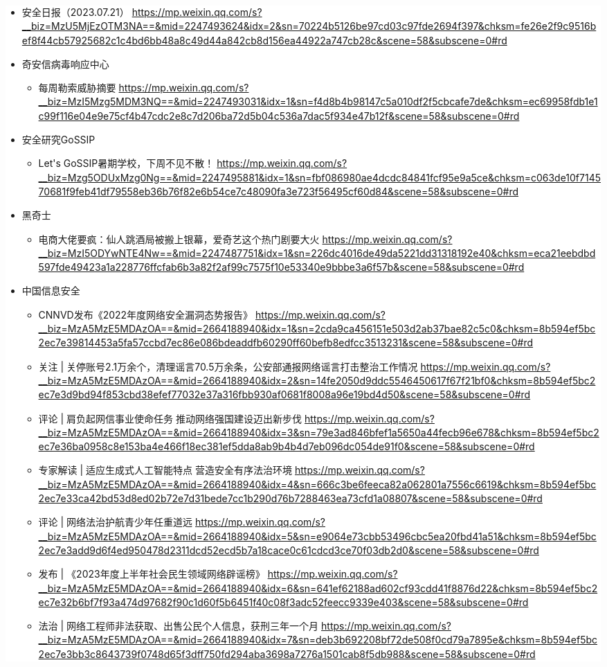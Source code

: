   - 安全日报（2023.07.21）
https://mp.weixin.qq.com/s?__biz=MzU5MjEzOTM3NA==&mid=2247493624&idx=2&sn=70224b5126be97cd03c97fde2694f397&chksm=fe26e2f9c9516bef8f44cb57925682c1c4bd6bb48a8c49d44a842cb8d156ea44922a747cb28c&scene=58&subscene=0#rd

- 奇安信病毒响应中心
  - 每周勒索威胁摘要
https://mp.weixin.qq.com/s?__biz=MzI5Mzg5MDM3NQ==&mid=2247493031&idx=1&sn=f4d8b4b98147c5a010df2f5cbcafe7de&chksm=ec69958fdb1e1c99f116e04e9e75cf4b47cdc2e8c7d206ba72d5b04c536a7dac5f934e47b12f&scene=58&subscene=0#rd

- 安全研究GoSSIP
  - Let's GoSSIP暑期学校，下周不见不散！
https://mp.weixin.qq.com/s?__biz=Mzg5ODUxMzg0Ng==&mid=2247495881&idx=1&sn=fbf086980ae4dcdc84841fcf95e9a5ce&chksm=c063de10f714570681f9feb41df79558eb36b76f82e6b54ce7c48090fa3e723f56495cf60d84&scene=58&subscene=0#rd

- 黑奇士
  - 电商大佬要疯：仙人跳酒局被搬上银幕，爱奇艺这个热门剧要大火
https://mp.weixin.qq.com/s?__biz=MzI5ODYwNTE4Nw==&mid=2247487751&idx=1&sn=226dc4016de49da5221dd31318192e40&chksm=eca21eebdbd597fde49423a1a228776ffcfab6b3a82f2af99c7575f10e53340e9bbbe3a6f57b&scene=58&subscene=0#rd

- 中国信息安全
  - CNNVD发布《2022年度网络安全漏洞态势报告》
https://mp.weixin.qq.com/s?__biz=MzA5MzE5MDAzOA==&mid=2664188940&idx=1&sn=2cda9ca456151e503d2ab37bae82c5c0&chksm=8b594ef5bc2ec7e39814453a5fa57ccbd7ec86e086bdeaddfb60290ff60befb8edfcc3513231&scene=58&subscene=0#rd

  - 关注 | 关停账号2.1万余个，清理谣言70.5万余条，公安部通报网络谣言打击整治工作情况
https://mp.weixin.qq.com/s?__biz=MzA5MzE5MDAzOA==&mid=2664188940&idx=2&sn=14fe2050d9ddc5546450617f67f21bf0&chksm=8b594ef5bc2ec7e3d9bd94f853cbd38efef77032e37a316fbb930af0681f8008a96e19bd4d50&scene=58&subscene=0#rd

  - 评论 | 肩负起网信事业使命任务 推动网络强国建设迈出新步伐
https://mp.weixin.qq.com/s?__biz=MzA5MzE5MDAzOA==&mid=2664188940&idx=3&sn=79e3ad846bfef1a5650a44fecb96e678&chksm=8b594ef5bc2ec7e36ba0958c8e153ba4e466f18ec381ef5dda8ab9b4b4d7eb096dc054de91f0&scene=58&subscene=0#rd

  - 专家解读 | 适应生成式人工智能特点 营造安全有序法治环境
https://mp.weixin.qq.com/s?__biz=MzA5MzE5MDAzOA==&mid=2664188940&idx=4&sn=666c3be6feeca82a062801a7556c6619&chksm=8b594ef5bc2ec7e33ca42bd53d8ed02b72e7d31bede7cc1b290d76b7288463ea73cfd1a08807&scene=58&subscene=0#rd

  - 评论 | 网络法治护航青少年任重道远
https://mp.weixin.qq.com/s?__biz=MzA5MzE5MDAzOA==&mid=2664188940&idx=5&sn=e9064e73cbb53496cbc5ea20fbd41a51&chksm=8b594ef5bc2ec7e3add9d6f4ed950478d2311dcd52ecd5b7a18cace0c61cdcd3ce70f03db2d0&scene=58&subscene=0#rd

  - 发布 | 《2023年度上半年社会民生领域网络辟谣榜》
https://mp.weixin.qq.com/s?__biz=MzA5MzE5MDAzOA==&mid=2664188940&idx=6&sn=641ef62188ad602cf93cdd41f8876d22&chksm=8b594ef5bc2ec7e32b6bf7f93a474d97682f90c1d60f5b6451f40c08f3adc52feecc9339e403&scene=58&subscene=0#rd

  - 法治 | 网络工程师非法获取、出售公民个人信息，获刑三年一个月
https://mp.weixin.qq.com/s?__biz=MzA5MzE5MDAzOA==&mid=2664188940&idx=7&sn=deb3b692208bf72de508f0cd79a7895e&chksm=8b594ef5bc2ec7e3bb3c8643739f0748d65f3dff750fd294aba3698a7276a1501cab8f5db988&scene=58&subscene=0#rd
